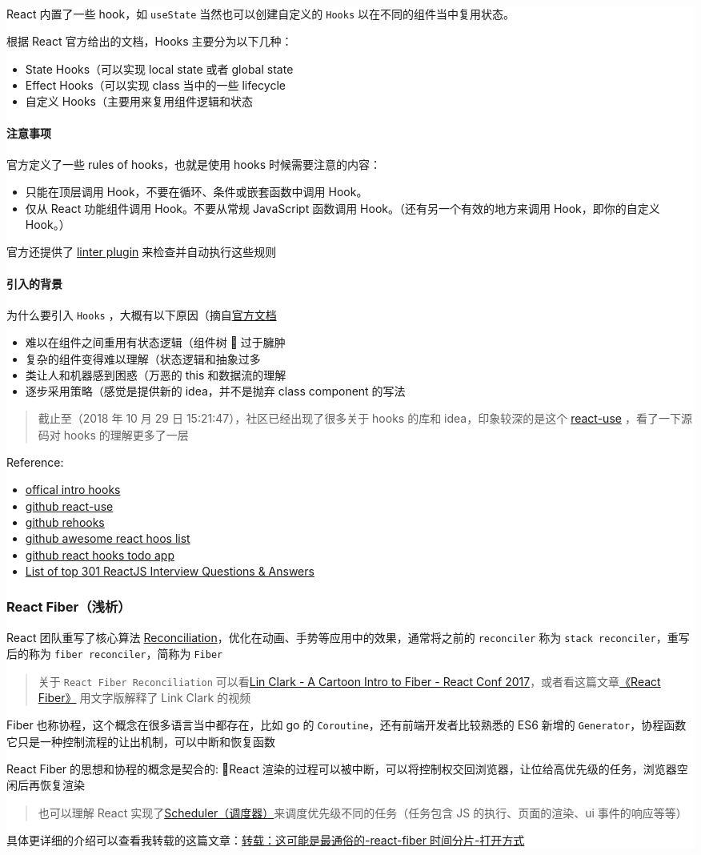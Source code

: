React 内置了一些 hook，如 `useState` 当然也可以创建自定义的 `Hooks` 以在不同的组件当中复用状态。

根据 React 官方给出的文档，Hooks 主要分为以下几种：

- State Hooks（可以实现 local state 或者 global state
- Effect Hooks（可以实现 class 当中的一些 lifecycle
- 自定义 Hooks（主要用来复用组件逻辑和状态

#### 注意事项

官方定义了一些 rules of hooks，也就是使用 hooks 时候需要注意的内容：

- 只能在顶层调用 Hook，不要在循环、条件或嵌套函数中调用 Hook。
- 仅从 React 功能组件调用 Hook。不要从常规 JavaScript 函数调用 Hook。（还有另一个有效的地方来调用 Hook，即你的自定义 Hook。）

官方还提供了 [linter plugin](https://www.npmjs.com/package/eslint-plugin-react-hooks) 来检查并自动执行这些规则

#### 引入的背景

为什么要引入 `Hooks` ，大概有以下原因（摘自[官方文档](https://reactjs.org/docs/hooks-intro.html#motivation)

- 难以在组件之间重用有状态逻辑（组件树 🌲 过于臃肿
- 复杂的组件变得难以理解（状态逻辑和抽象过多
- 类让人和机器感到困惑（万恶的 this 和数据流的理解
- 逐步采用策略（感觉是提供新的 idea，并不是抛弃 class component 的写法

> 截止至（2018 年 10 月 29 日 15:21:47），社区已经出现了很多关于 hooks 的库和 idea，印象较深的是这个 [react-use](https://github.com/streamich/react-use) ，看了一下源码对 hooks 的理解更多了一层

Reference:

- [offical intro hooks](https://reactjs.org/docs/hooks-intro.html)
- [github react-use](https://github.com/streamich/react-use)
- [github rehooks](https://github.com/rehooks)
- [github awesome react hoos list](https://github.com/rehooks/awesome-react-hooks)
- [github react hooks todo app](https://github.com/f/react-hooks-todo-app)
- [List of top 301 ReactJS Interview Questions & Answers](https://github.com/semlinker/reactjs-interview-questions)

### React Fiber（浅析）

React 团队重写了核心算法 [Reconciliation](https://reactjs.org/docs/reconciliation.html)，优化在动画、手势等应用中的效果，通常将之前的 `reconciler` 称为 `stack reconciler`，重写后的称为 `fiber reconciler`，简称为 `Fiber`

> 关于 `React Fiber Reconciliation` 可以看[Lin Clark - A Cartoon Intro to Fiber - React Conf 2017](https://www.youtube.com/watch?v=ZCuYPiUIONs)，或者看这篇文章[《React Fiber》](https://juejin.im/post/5ab7b3a2f265da2378403e57) 用文字版解释了 Link Clark 的视频

Fiber 也称协程，这个概念在很多语言当中都存在，比如 go 的 `Coroutine`，还有前端开发者比较熟悉的 ES6 新增的 `Generator`，协程函数它只是一种控制流程的让出机制，可以中断和恢复函数

React Fiber 的思想和协程的概念是契合的: 🔴React 渲染的过程可以被中断，可以将控制权交回浏览器，让位给高优先级的任务，浏览器空闲后再恢复渲染

> 也可以理解 React 实现了[Scheduler（调度器）](https://github.com/facebook/react/blob/master/packages/scheduler/src/Scheduler.js#L48-L60)来调度优先级不同的任务（任务包含 JS 的执行、页面的渲染、ui 事件的响应等等）

具体更详细的介绍可以查看我转载的这篇文章：[转载：这可能是最通俗的-react-fiber 时间分片-打开方式](/blog/2019-10-23-转载这可能是最通俗的-react-fiber时间分片-打开方式/)
